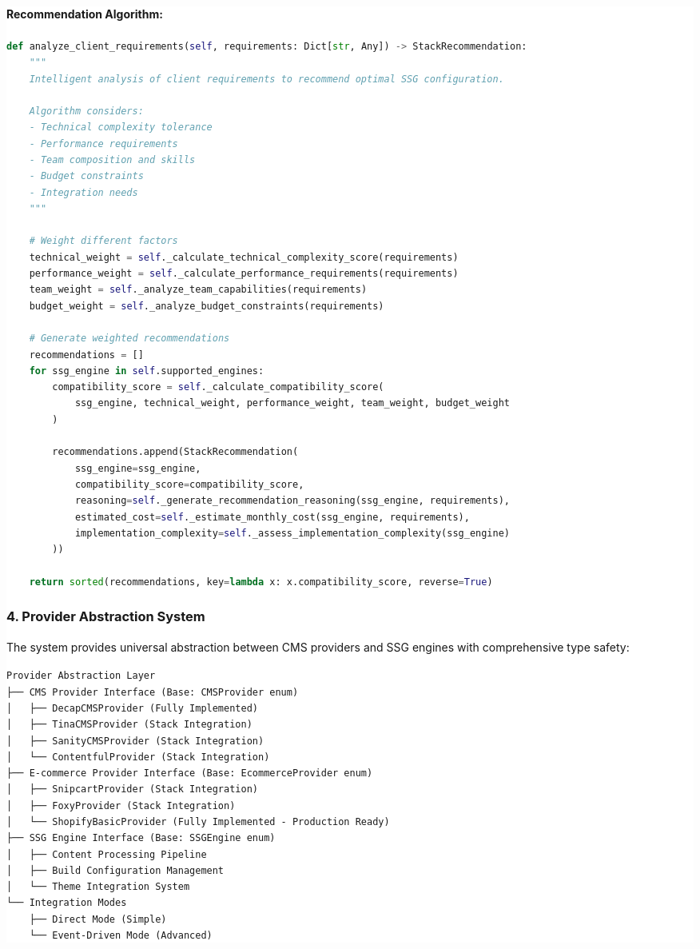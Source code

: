 #### Recommendation Algorithm:
```python
def analyze_client_requirements(self, requirements: Dict[str, Any]) -> StackRecommendation:
    """
    Intelligent analysis of client requirements to recommend optimal SSG configuration.

    Algorithm considers:
    - Technical complexity tolerance
    - Performance requirements
    - Team composition and skills
    - Budget constraints
    - Integration needs
    """

    # Weight different factors
    technical_weight = self._calculate_technical_complexity_score(requirements)
    performance_weight = self._calculate_performance_requirements(requirements)
    team_weight = self._analyze_team_capabilities(requirements)
    budget_weight = self._analyze_budget_constraints(requirements)

    # Generate weighted recommendations
    recommendations = []
    for ssg_engine in self.supported_engines:
        compatibility_score = self._calculate_compatibility_score(
            ssg_engine, technical_weight, performance_weight, team_weight, budget_weight
        )

        recommendations.append(StackRecommendation(
            ssg_engine=ssg_engine,
            compatibility_score=compatibility_score,
            reasoning=self._generate_recommendation_reasoning(ssg_engine, requirements),
            estimated_cost=self._estimate_monthly_cost(ssg_engine, requirements),
            implementation_complexity=self._assess_implementation_complexity(ssg_engine)
        ))

    return sorted(recommendations, key=lambda x: x.compatibility_score, reverse=True)
```

### 4. Provider Abstraction System

The system provides universal abstraction between CMS providers and SSG engines with comprehensive type safety:

```
Provider Abstraction Layer
├── CMS Provider Interface (Base: CMSProvider enum)
│   ├── DecapCMSProvider (Fully Implemented)
│   ├── TinaCMSProvider (Stack Integration)
│   ├── SanityCMSProvider (Stack Integration)
│   └── ContentfulProvider (Stack Integration)
├── E-commerce Provider Interface (Base: EcommerceProvider enum)
│   ├── SnipcartProvider (Stack Integration)
│   ├── FoxyProvider (Stack Integration)
│   └── ShopifyBasicProvider (Fully Implemented - Production Ready)
├── SSG Engine Interface (Base: SSGEngine enum)
│   ├── Content Processing Pipeline
│   ├── Build Configuration Management
│   └── Theme Integration System
└── Integration Modes
    ├── Direct Mode (Simple)
    └── Event-Driven Mode (Advanced)
```
